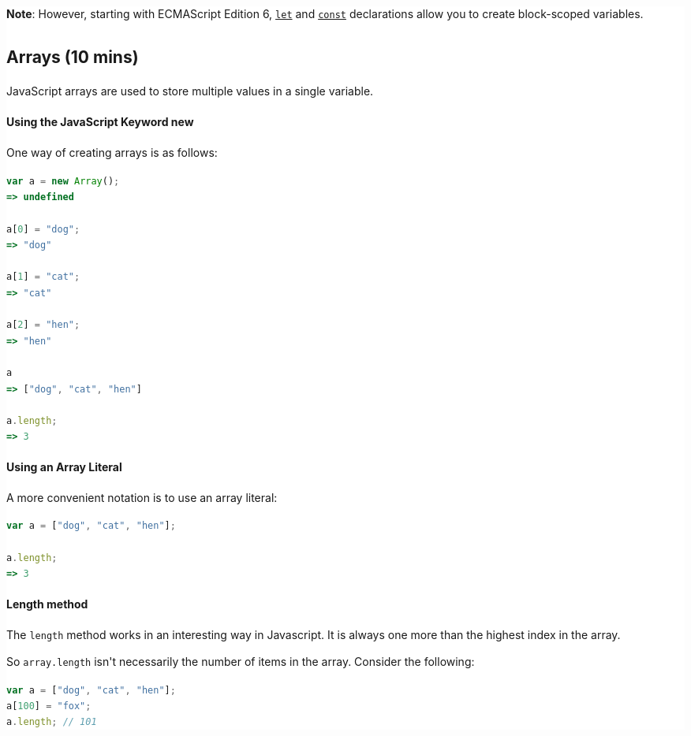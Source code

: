 **Note**: However, starting with ECMAScript Edition 6, [`let`](https://developer.mozilla.org/en-US/docs/Web/JavaScript/Reference/Statements/let) and [`const`](https://developer.mozilla.org/en-US/docs/Web/JavaScript/Reference/Statements/const) declarations allow you to create block-scoped variables.

## Arrays (10 mins)

JavaScript arrays are used to store multiple values in a single variable.

#### Using the JavaScript Keyword new

One way of creating arrays is as follows:

```js
var a = new Array();
=> undefined

a[0] = "dog";
=> "dog"

a[1] = "cat";
=> "cat"

a[2] = "hen";
=> "hen"

a
=> ["dog", "cat", "hen"]

a.length;
=> 3
```

#### Using an Array Literal

A more convenient notation is to use an array literal:

```js
var a = ["dog", "cat", "hen"];

a.length;
=> 3
```

#### Length method

The `length` method works in an interesting way in Javascript. It is always one more than the highest index in the array.

So `array.length` isn't necessarily the number of items in the array. Consider the following:

```js
var a = ["dog", "cat", "hen"];
a[100] = "fox";
a.length; // 101
```
